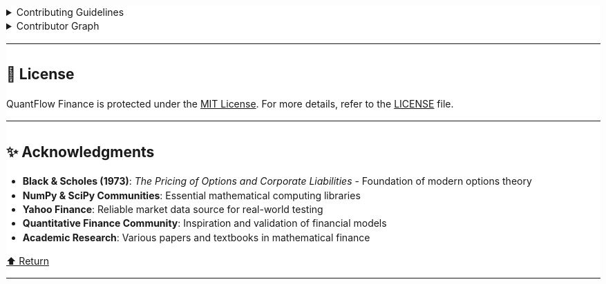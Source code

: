 <details closed><summary>Contributing Guidelines</summary></details>

<details closed><summary>Contributor Graph</summary></details>

---

## 📜 License

QuantFlow Finance is protected under the [MIT License](https://choosealicense.com/licenses/mit/). For more details, refer to the [LICENSE](https://choosealicense.com/licenses/mit/) file.

---

## ✨ Acknowledgments

- **Black & Scholes (1973)**: *The Pricing of Options and Corporate Liabilities* - Foundation of modern options theory
- **NumPy & SciPy Communities**: Essential mathematical computing libraries
- **Yahoo Finance**: Reliable market data source for real-world testing
- **Quantitative Finance Community**: Inspiration and validation of financial models
- **Academic Research**: Various papers and textbooks in mathematical finance

<div align="left"><a href="#top">⬆ Return</a></div>

---
